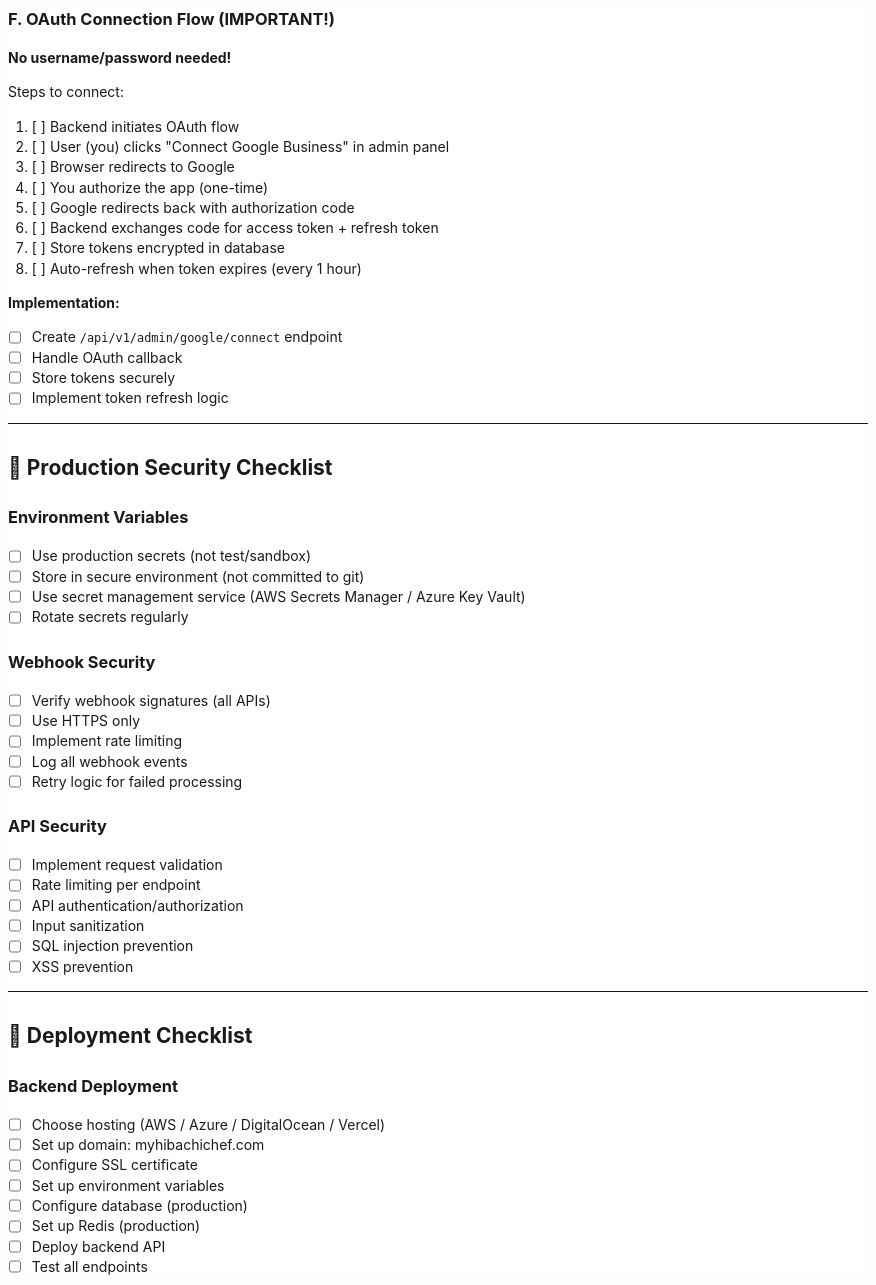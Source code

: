 ### **F. OAuth Connection Flow** (IMPORTANT!)
**No username/password needed!**

Steps to connect:
1. [ ] Backend initiates OAuth flow
2. [ ] User (you) clicks "Connect Google Business" in admin panel
3. [ ] Browser redirects to Google
4. [ ] You authorize the app (one-time)
5. [ ] Google redirects back with authorization code
6. [ ] Backend exchanges code for access token + refresh token
7. [ ] Store tokens encrypted in database
8. [ ] Auto-refresh when token expires (every 1 hour)

**Implementation:**
- [ ] Create `/api/v1/admin/google/connect` endpoint
- [ ] Handle OAuth callback
- [ ] Store tokens securely
- [ ] Implement token refresh logic

---

## 🔐 Production Security Checklist

### **Environment Variables**
- [ ] Use production secrets (not test/sandbox)
- [ ] Store in secure environment (not committed to git)
- [ ] Use secret management service (AWS Secrets Manager / Azure Key Vault)
- [ ] Rotate secrets regularly

### **Webhook Security**
- [ ] Verify webhook signatures (all APIs)
- [ ] Use HTTPS only
- [ ] Implement rate limiting
- [ ] Log all webhook events
- [ ] Retry logic for failed processing

### **API Security**
- [ ] Implement request validation
- [ ] Rate limiting per endpoint
- [ ] API authentication/authorization
- [ ] Input sanitization
- [ ] SQL injection prevention
- [ ] XSS prevention

---

## 🚀 Deployment Checklist

### **Backend Deployment**
- [ ] Choose hosting (AWS / Azure / DigitalOcean / Vercel)
- [ ] Set up domain: myhibachichef.com
- [ ] Configure SSL certificate
- [ ] Set up environment variables
- [ ] Configure database (production)
- [ ] Set up Redis (production)
- [ ] Deploy backend API
- [ ] Test all endpoints
